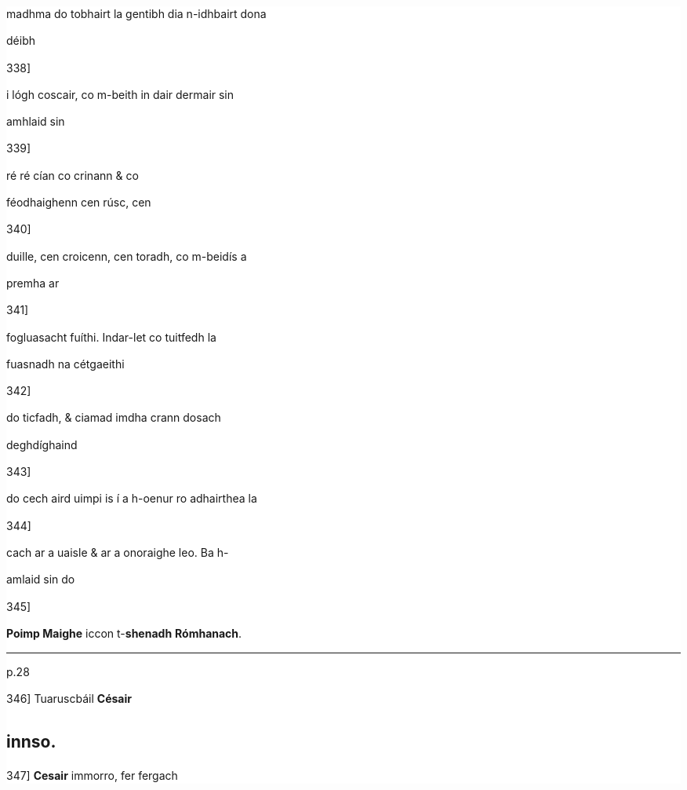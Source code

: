  madhma do tobhairt la gentibh dia n-idhbairt dona

déibh
  
338] 

 i lógh coscair, co m-beith in dair dermair sin

amhlaid sin
  
339] 

 ré ré cían co crinann & co

féodhaighenn cen rúsc, cen
  
340] 

 duille, cen croicenn, cen toradh, co m-beidís a

premha ar
  
341] 

 fogluasacht fuíthi. Indar-let co tuitfedh la

fuasnadh na cétgaeithi
  
342] 

 do ticfadh, & ciamad imdha crann dosach

deghdíghaind
  
343] 

 do cech aird uimpi is í a h-oenur ro adhairthea la
  
344] 

 cach ar a uaisle & ar a onoraighe leo. Ba h-

amlaid sin do
  
345] 

 **Poimp Maighe** iccon t-**shenadh** **Rómhanach**.




---

p.28



346] Tuaruscbáil **Césair**

innso.
------------------------------------



  
347] **Cesair** immorro, fer fergach
